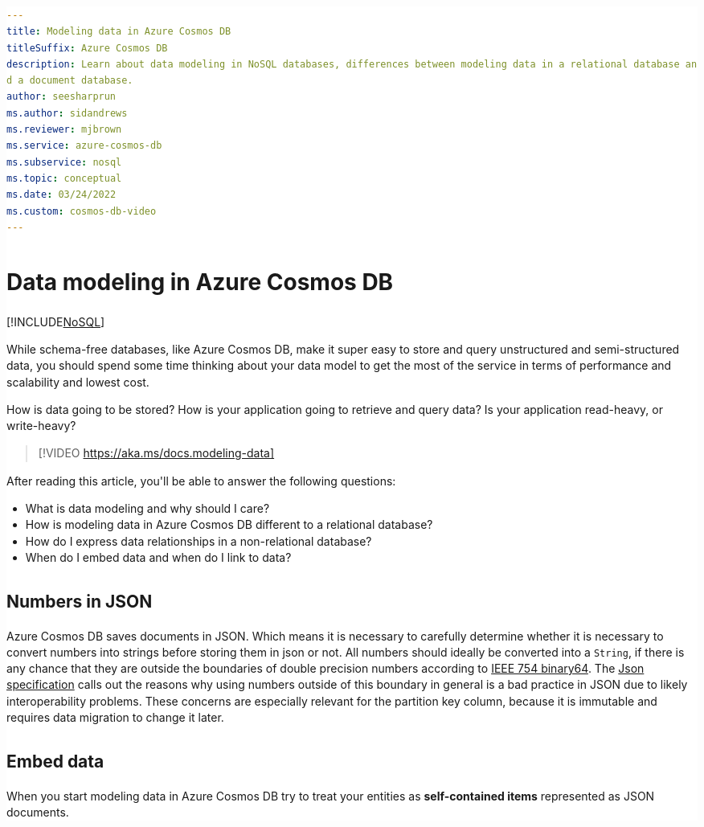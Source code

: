 ```yaml
---
title: Modeling data in Azure Cosmos DB
titleSuffix: Azure Cosmos DB
description: Learn about data modeling in NoSQL databases, differences between modeling data in a relational database and a document database.
author: seesharprun
ms.author: sidandrews
ms.reviewer: mjbrown
ms.service: azure-cosmos-db
ms.subservice: nosql
ms.topic: conceptual
ms.date: 03/24/2022
ms.custom: cosmos-db-video
---
```

# Data modeling in Azure Cosmos DB
[!INCLUDE[NoSQL](../includes/appliesto-nosql.md)]

While schema-free databases, like Azure Cosmos DB, make it super easy to store and query unstructured and semi-structured data, you should spend some time thinking about your data model to get the most of the service in terms of performance and scalability and lowest cost.

How is data going to be stored? How is your application going to retrieve and query data? Is your application read-heavy, or write-heavy?

>
> [!VIDEO https://aka.ms/docs.modeling-data]

After reading this article, you'll be able to answer the following questions:

* What is data modeling and why should I care?
* How is modeling data in Azure Cosmos DB different to a relational database?
* How do I express data relationships in a non-relational database?
* When do I embed data and when do I link to data?

## Numbers in JSON
Azure Cosmos DB saves documents in JSON. Which means it is necessary to carefully determine whether it is necessary to convert numbers into strings before storing them in json or not.  All numbers should ideally be converted into a `String`, if there is any chance that they are outside the boundaries of double precision numbers according to [IEEE 754 binary64](https://www.rfc-editor.org/rfc/rfc8259#ref-IEEE754). The [Json specification](https://www.rfc-editor.org/rfc/rfc8259#section-6) calls out the reasons why using numbers outside of this boundary in general is a bad practice in JSON due to likely interoperability problems. These concerns are especially relevant for the partition key column, because it is immutable and requires data migration  to change it later.  

## <a id="embedding-data"></a>Embed data

When you start modeling data in Azure Cosmos DB try to treat your entities as **self-contained items** represented as JSON documents.
